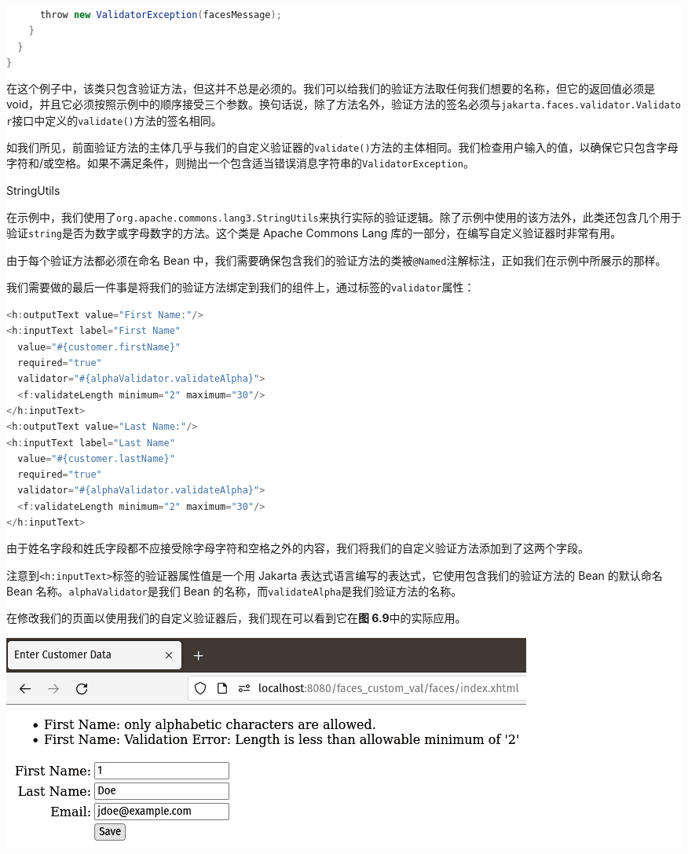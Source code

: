 ```java
      throw new ValidatorException(facesMessage);
    }
  }
}
```

在这个例子中，该类只包含验证方法，但这并不总是必须的。我们可以给我们的验证方法取任何我们想要的名称，但它的返回值必须是 void，并且它必须按照示例中的顺序接受三个参数。换句话说，除了方法名外，验证方法的签名必须与`jakarta.faces.validator.Validator`接口中定义的`validate()`方法的签名相同。

如我们所见，前面验证方法的主体几乎与我们的自定义验证器的`validate()`方法的主体相同。我们检查用户输入的值，以确保它只包含字母字符和/或空格。如果不满足条件，则抛出一个包含适当错误消息字符串的`ValidatorException`。

StringUtils

在示例中，我们使用了`org.apache.commons.lang3.StringUtils`来执行实际的验证逻辑。除了示例中使用的该方法外，此类还包含几个用于验证`string`是否为数字或字母数字的方法。这个类是 Apache Commons Lang 库的一部分，在编写自定义验证器时非常有用。

由于每个验证方法都必须在命名 Bean 中，我们需要确保包含我们的验证方法的类被`@Named`注解标注，正如我们在示例中所展示的那样。

我们需要做的最后一件事是将我们的验证方法绑定到我们的组件上，通过标签的`validator`属性：

```java
<h:outputText value="First Name:"/>
<h:inputText label="First Name"
  value="#{customer.firstName}"
  required="true"
  validator="#{alphaValidator.validateAlpha}">
  <f:validateLength minimum="2" maximum="30"/>
</h:inputText>
<h:outputText value="Last Name:"/>
<h:inputText label="Last Name"
  value="#{customer.lastName}"
  required="true"
  validator="#{alphaValidator.validateAlpha}">
  <f:validateLength minimum="2" maximum="30"/>
</h:inputText>
```

由于姓名字段和姓氏字段都不应接受除字母字符和空格之外的内容，我们将我们的自定义验证方法添加到了这两个字段。

注意到`<h:inputText>`标签的验证器属性值是一个用 Jakarta 表达式语言编写的表达式，它使用包含我们的验证方法的 Bean 的默认命名 Bean 名称。`alphaValidator`是我们 Bean 的名称，而`validateAlpha`是我们验证方法的名称。

在修改我们的页面以使用我们的自定义验证器后，我们现在可以看到它在**图 6.9**中的实际应用。

![图 6.9 – 通过验证方法进行自定义验证](img/B21231_6_09.jpg)
